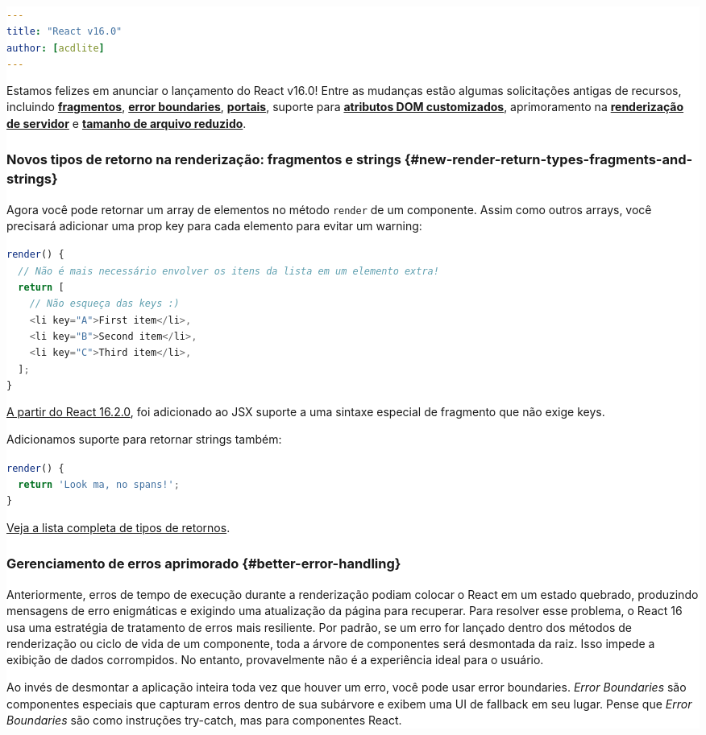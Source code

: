 ```yaml
---
title: "React v16.0"
author: [acdlite]
---
```


Estamos felizes em anunciar o lançamento do React v16.0! Entre as mudanças estão algumas solicitações antigas de recursos, incluindo [**fragmentos**](#new-render-return-types-fragments-and-strings), [**error boundaries**](#better-error-handling), [**portais**](#portals), suporte para [**atributos DOM customizados**](#support-for-custom-dom-attributes), aprimoramento na [**renderização de servidor**](#better-server-side-rendering) e [**tamanho de arquivo reduzido**](#reduced-file-size).

### Novos tipos de retorno na renderização: fragmentos e strings {#new-render-return-types-fragments-and-strings}

Agora você pode retornar um array de elementos no método `render` de um componente. Assim como outros arrays, você precisará adicionar uma prop key para cada elemento para evitar um warning:

```js
render() {
  // Não é mais necessário envolver os itens da lista em um elemento extra!
  return [
    // Não esqueça das keys :)
    <li key="A">First item</li>,
    <li key="B">Second item</li>,
    <li key="C">Third item</li>,
  ];
}
```

[A partir do React 16.2.0](/blog/2017/11/28/react-v16.2.0-fragment-support.html), foi adicionado ao JSX suporte a uma sintaxe especial de fragmento que não exige keys.

Adicionamos suporte para retornar strings também:

```js
render() {
  return 'Look ma, no spans!';
}
```

[Veja a lista completa de tipos de retornos](/docs/react-component.html#render).

### Gerenciamento de erros aprimorado {#better-error-handling}

Anteriormente, erros de tempo de execução durante a renderização podiam colocar o React em um estado quebrado, produzindo mensagens de erro enigmáticas e exigindo uma atualização da página para recuperar. Para resolver esse problema, o React 16 usa uma estratégia de tratamento de erros mais resiliente. Por padrão, se um erro for lançado dentro dos métodos de renderização ou ciclo de vida de um componente, toda a árvore de componentes será desmontada da raiz. Isso impede a exibição de dados corrompidos. No entanto, provavelmente não é a experiência ideal para o usuário.

Ao invés de desmontar a aplicação inteira toda vez que houver um erro, você pode usar error boundaries. _Error Boundaries_ são componentes especiais que capturam erros dentro de sua subárvore e exibem uma UI de fallback em seu lugar. Pense que _Error Boundaries_ são como instruções try-catch, mas para componentes React.

